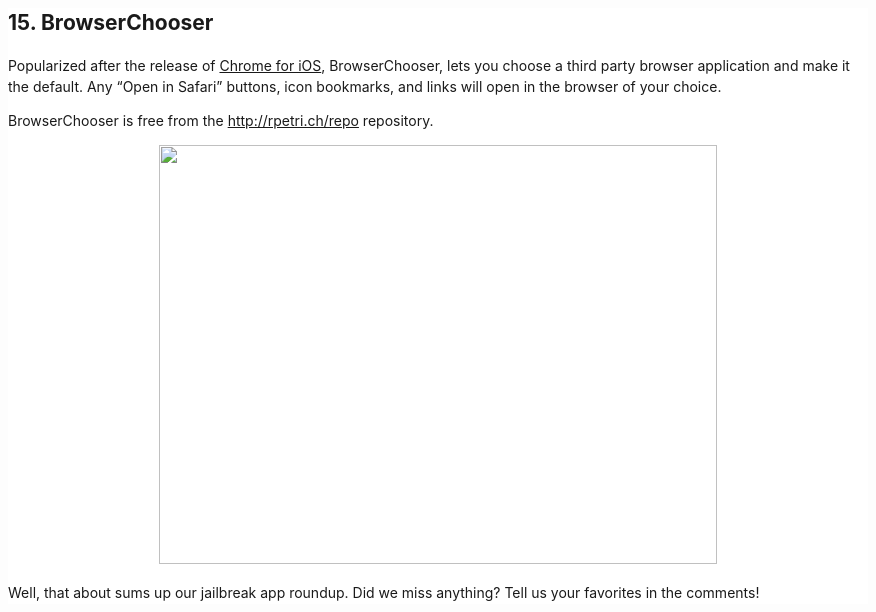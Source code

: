 ## 15. BrowserChooser

Popularized after the release of <a title="Chrome and Google Drive Hit the iOS App Store" href="/2012/06/30/chrome-and-google-drive-hit-the-ios-app-store/" target="_blank">Chrome for iOS</a>, BrowserChooser, lets you choose a third party browser application and make it the default. Any &#8220;Open in Safari&#8221; buttons, icon bookmarks, and links will open in the browser of your choice.

BrowserChooser is free from the http://rpetri.ch/repo repository.

<p style="text-align: center;">
  <a href="/wp-content/uploads/2012/07/browserchooser.jpeg"><img class="aligncenter size-full wp-image-3991" title="browserchooser" src="/wp-content/uploads/2012/07/browserchooser.jpeg" alt="" width="558" height="419" srcset="/wp-content/uploads/2012/07/browserchooser.jpeg 620w, /wp-content/uploads/2012/07/browserchooser-300x225.jpeg 300w, /wp-content/uploads/2012/07/browserchooser-180x135.jpeg 180w, /wp-content/uploads/2012/07/browserchooser-360x270.jpeg 360w" sizes="(max-width: 558px) 100vw, 558px" /></a>
</p>

<p style="text-align: left;">
  Well, that about sums up our jailbreak app roundup. Did we miss anything? Tell us your favorites in the comments!
</p>
